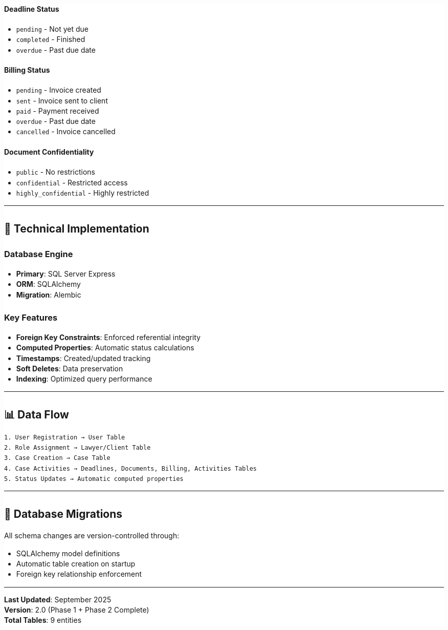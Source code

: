 #### Deadline Status
- `pending` - Not yet due
- `completed` - Finished
- `overdue` - Past due date

#### Billing Status
- `pending` - Invoice created
- `sent` - Invoice sent to client
- `paid` - Payment received
- `overdue` - Past due date
- `cancelled` - Invoice cancelled

#### Document Confidentiality
- `public` - No restrictions
- `confidential` - Restricted access
- `highly_confidential` - Highly restricted

---

## 🔧 Technical Implementation

### **Database Engine**
- **Primary**: SQL Server Express
- **ORM**: SQLAlchemy
- **Migration**: Alembic

### **Key Features**
- **Foreign Key Constraints**: Enforced referential integrity
- **Computed Properties**: Automatic status calculations
- **Timestamps**: Created/updated tracking
- **Soft Deletes**: Data preservation
- **Indexing**: Optimized query performance

---

## 📊 Data Flow

```
1. User Registration → User Table
2. Role Assignment → Lawyer/Client Table
3. Case Creation → Case Table
4. Case Activities → Deadlines, Documents, Billing, Activities Tables
5. Status Updates → Automatic computed properties
```

---

## 🔄 Database Migrations

All schema changes are version-controlled through:
- SQLAlchemy model definitions
- Automatic table creation on startup
- Foreign key relationship enforcement

---

**Last Updated**: September 2025  
**Version**: 2.0 (Phase 1 + Phase 2 Complete)  
**Total Tables**: 9 entities
